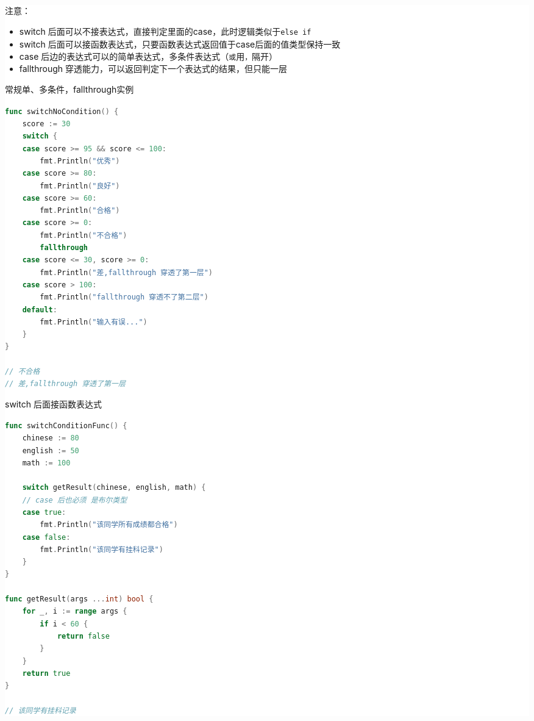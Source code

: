 注意：

* switch 后面可以不接表达式，直接判定里面的case，此时逻辑类似于`else if`
* switch 后面可以接函数表达式，只要函数表达式返回值于case后面的值类型保持一致
* case 后边的表达式可以的简单表达式，多条件表达式（`或`用`，`隔开）
* fallthrough 穿透能力，可以返回判定下一个表达式的结果，但只能一层

常规单、多条件，fallthrough实例

```go
func switchNoCondition() {
	score := 30
	switch {
	case score >= 95 && score <= 100:
		fmt.Println("优秀")
	case score >= 80:
		fmt.Println("良好")
	case score >= 60:
		fmt.Println("合格")
	case score >= 0:
		fmt.Println("不合格")
		fallthrough
	case score <= 30, score >= 0:
		fmt.Println("差,fallthrough 穿透了第一层")
	case score > 100:
		fmt.Println("fallthrough 穿透不了第二层")
	default:
		fmt.Println("输入有误...")
	}
}

// 不合格
// 差,fallthrough 穿透了第一层
```

switch 后面接函数表达式

```go
func switchConditionFunc() {
	chinese := 80
	english := 50
	math := 100

	switch getResult(chinese, english, math) {
	// case 后也必须 是布尔类型
	case true:
		fmt.Println("该同学所有成绩都合格")
	case false:
		fmt.Println("该同学有挂科记录")
	}
}

func getResult(args ...int) bool {
	for _, i := range args {
		if i < 60 {
			return false
		}
	}
	return true
}

// 该同学有挂科记录
```
